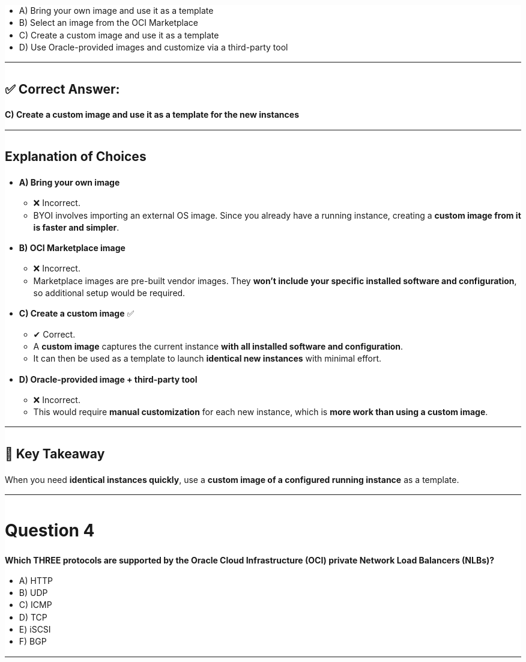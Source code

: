 - A) Bring your own image and use it as a template  
- B) Select an image from the OCI Marketplace  
- C) Create a custom image and use it as a template  
- D) Use Oracle-provided images and customize via a third-party tool  

---

## ✅ Correct Answer:  
**C) Create a custom image and use it as a template for the new instances**

---

## Explanation of Choices

- **A) Bring your own image**  
  - ❌ Incorrect.  
  - BYOI involves importing an external OS image. Since you already have a running instance, creating a **custom image from it is faster and simpler**.  

- **B) OCI Marketplace image**  
  - ❌ Incorrect.  
  - Marketplace images are pre-built vendor images. They **won’t include your specific installed software and configuration**, so additional setup would be required.  

- **C) Create a custom image** ✅  
  - ✔ Correct.  
  - A **custom image** captures the current instance **with all installed software and configuration**.  
  - It can then be used as a template to launch **identical new instances** with minimal effort.  

- **D) Oracle-provided image + third-party tool**  
  - ❌ Incorrect.  
  - This would require **manual customization** for each new instance, which is **more work than using a custom image**.  

---

## 🔑 Key Takeaway
When you need **identical instances quickly**, use a **custom image of a configured running instance** as a template.

---

# Question 4

**Which THREE protocols are supported by the Oracle Cloud Infrastructure (OCI) private Network Load Balancers (NLBs)?**

- A) HTTP  
- B) UDP  
- C) ICMP  
- D) TCP  
- E) iSCSI  
- F) BGP  

---
